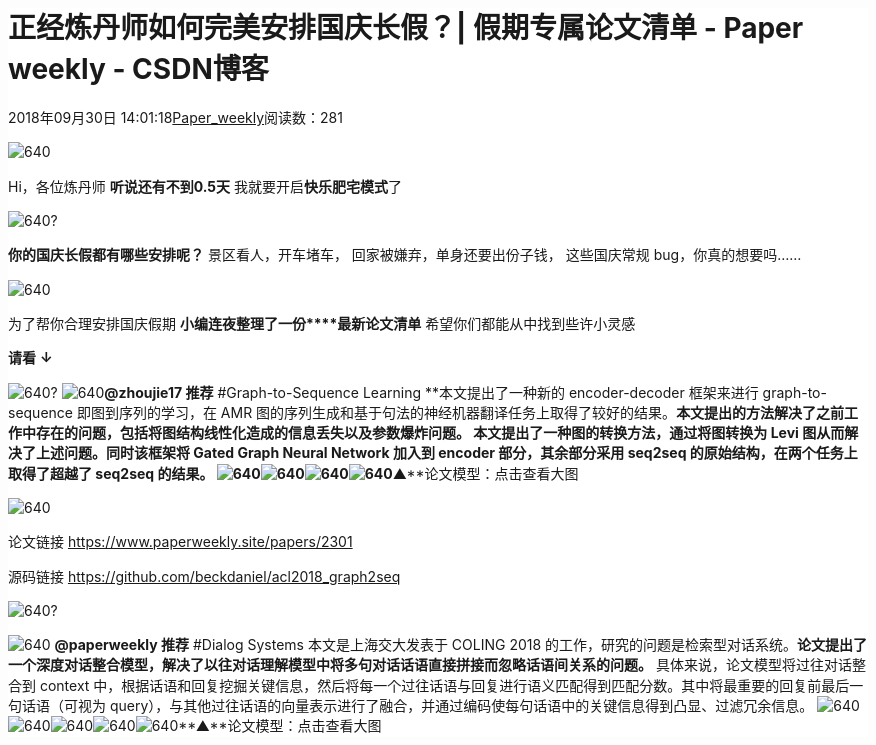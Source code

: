 
# 正经炼丹师如何完美安排国庆长假？| 假期专属论文清单 - Paper weekly - CSDN博客


2018年09月30日 14:01:18[Paper_weekly](https://me.csdn.net/c9Yv2cf9I06K2A9E)阅读数：281


![640](https://ss.csdn.net/p?https://mmbiz.qpic.cn/mmbiz_gif/VBcD02jFhglryG74dIr2B1019Yibv9PAGsWGGYBiaoSGbK2kzUnbIsicCEiazKMticicR0MPtmr1ynDovFe2kGicSydcg/640)

Hi，各位炼丹师
**听说还有不到****0.5****天**
我就要开启**快乐肥宅模式**了

![640?](https://ss.csdn.net/p?https://mmbiz.qpic.cn/mmbiz_gif/H382hfljicOLElZAhUaFmibbhxmRiadP6XgibCoWhhVSbMN4m4CD5Q1rgOicqIDk6R9zvQuE6NESaZgcw8wy0RRrKmQ/640?)

**你的国庆长假都有哪些安排呢？**
景区看人，开车堵车，
回家被嫌弃，单身还要出份子钱，
这些国庆常规 bug，你真的想要吗……

![640](https://ss.csdn.net/p?https://mmbiz.qpic.cn/mmbiz_jpg/B0hWianOTnBH7X68c7zpYnMws3c20dibictFMibLymsDph5NtdL3AsIvBticmbKoagDX3eiaqzQTBVZO5WdOQvD9KSgw/640)

为了帮你合理安排国庆假期
**小编连夜整理了一份****最新论文清单**
希望你们都能从中找到些许小灵感

**请看**
**↓**


![640?](https://ss.csdn.net/p?https://mmbiz.qpic.cn/mmbiz_png/VBcD02jFhgl7VHx00TkzicBMAfz1dFT8icO9FmLojPqkAkFLqO8OhZEARhJGDywtkJx945hvpibxdvtFduMhzpThQ/640?)
![640](https://ss.csdn.net/p?https://mmbiz.qpic.cn/mmbiz_png/VBcD02jFhgnHibKh38tNU058C3QKetZ7FtMtGLBqJgHPvQogDaLA5HrRDrAZ3iazHeFE2vWWhMBHxj9d9OEXwLpg/640)**@zhoujie17 推荐**
\#Graph-to-Sequence Learning
**本文提出了一种新的 encoder-decoder 框架来进行 graph-to-sequence 即图到序列的学习，在 AMR 图的序列生成和基于句法的神经机器翻译任务上取得了较好的结果。**本文提出的方法解决了之前工作中存在的问题，包括将图结构线性化造成的信息丢失以及参数爆炸问题。
本文提出了一种图的转换方法，通过将图转换为 Levi 图从而解决了上述问题。同时该框架将 Gated Graph Neural Network 加入到 encoder 部分，其余部分采用 seq2seq 的原始结构，在两个任务上取得了超越了 seq2seq 的结果。
![640](https://ss.csdn.net/p?https://mmbiz.qpic.cn/mmbiz_png/VBcD02jFhgnHibKh38tNU058C3QKetZ7FMXg7K54xVjlgYvNWViakudJHCPm2RA7NjtibZdrz67heSXtNpPtZmA7A/640)![640](https://ss.csdn.net/p?https://mmbiz.qpic.cn/mmbiz_png/VBcD02jFhgnHibKh38tNU058C3QKetZ7FRjFKby3puqwib8wLchshAKmNI1qyvUmEwC6wlURBeAbDp9dAjXvSWuA/640)![640](https://ss.csdn.net/p?https://mmbiz.qpic.cn/mmbiz_png/VBcD02jFhgnHibKh38tNU058C3QKetZ7FGAKwy0sAXia31Wm3Ntz0E3HtKexxMgEpm2gYicgNErzybPUiaIXjZI1Cw/640)![640](https://ss.csdn.net/p?https://mmbiz.qpic.cn/mmbiz_png/VBcD02jFhgnHibKh38tNU058C3QKetZ7FtSGAJNZMpbv91BUA6HF74HaagVCOgTJhHAn7km3neiaUGQVBGp3lMBQ/640)**▲**论文模型：点击查看大图

![640](https://ss.csdn.net/p?https://mmbiz.qpic.cn/mmbiz_png/VBcD02jFhgnHibKh38tNU058C3QKetZ7FPW7S2OtCiapf6gj2aDTkgylXm3jMqJTnHFleEqHV6RhmySTAWCsRqRQ/640)

论文链接
https://www.paperweekly.site/papers/2301

源码链接
https://github.com/beckdaniel/acl2018_graph2seq

![640?](https://ss.csdn.net/p?https://mmbiz.qpic.cn/mmbiz_png/VBcD02jFhgl7VHx00TkzicBMAfz1dFT8icQRlrP3aP0pQfsEGbyTZKF6UDWtfZmrMzn4nY13xQ7kA1icr0N5TcRVQ/640?)


![640](https://ss.csdn.net/p?https://mmbiz.qpic.cn/mmbiz_png/VBcD02jFhgnHibKh38tNU058C3QKetZ7FpHB0tu7CE0EpY3y7U3SiaNlXIfNX2PSjygmqQYY3Inzwa8YMGwibaOwA/640)
**@paperweekly 推荐**
\#Dialog Systems
本文是上海交大发表于 COLING 2018 的工作，研究的问题是检索型对话系统。**论文提出了一个深度对话整合模型，解决了以往对话理解模型中将多句对话话语直接拼接而忽略话语间关系的问题。**
具体来说，论文模型将过往对话整合到 context 中，根据话语和回复挖掘关键信息，然后将每一个过往话语与回复进行语义匹配得到匹配分数。其中将最重要的回复前最后一句话语（可视为 query），与其他过往话语的向量表示进行了融合，并通过编码使每句话语中的关键信息得到凸显、过滤冗余信息。
![640](https://ss.csdn.net/p?https://mmbiz.qpic.cn/mmbiz_png/VBcD02jFhgnHibKh38tNU058C3QKetZ7FAGJJcaAxa29MA29xTUXxA6ibJnVjeAchxThqkeW4U2x0IYfAIGS1vEw/640)![640](https://ss.csdn.net/p?https://mmbiz.qpic.cn/mmbiz_png/VBcD02jFhgnHibKh38tNU058C3QKetZ7F3icQ6MGVQSbnhIMYmFy2JrbibpAGxHPvrYdh3WTYI89aNBIibEWO8eRibQ/640)![640](https://ss.csdn.net/p?https://mmbiz.qpic.cn/mmbiz_png/VBcD02jFhgnHibKh38tNU058C3QKetZ7FjeakPiaeehdDAMH0wu0quE0NFmpklSmJpkJCeeZaDaaSG8xxUplfgWQ/640)![640](https://ss.csdn.net/p?https://mmbiz.qpic.cn/mmbiz_png/VBcD02jFhgnHibKh38tNU058C3QKetZ7FPbmq24UL9sIpQY3JAMnOaz5Q4PGJfChwFVVdDrby6UbUKTiccf3ibcdw/640)![640](https://ss.csdn.net/p?https://mmbiz.qpic.cn/mmbiz_png/VBcD02jFhgnHibKh38tNU058C3QKetZ7FNoap3alibTqYDx7LMv1Fl1PqHQAweHK3TpSfVFWx2B4ibee00Zyibf7Og/640)**▲**论文模型：点击查看大图
